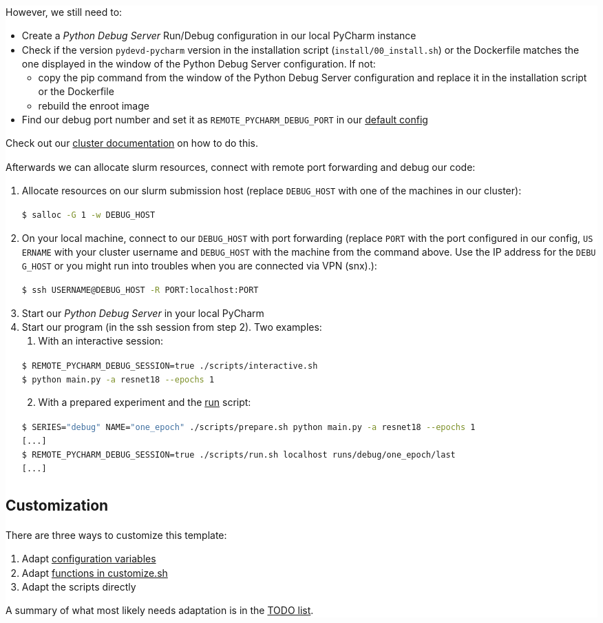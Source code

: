 However, we still need to:

- Create a _Python Debug Server_ Run/Debug configuration in our local PyCharm instance
- Check if the version `pydevd-pycharm` version in the installation script (`install/00_install.sh`) or the Dockerfile matches the one displayed in the window of the Python Debug Server configuration. If not:
    - copy the pip command from the window of the Python Debug Server configuration and replace it in the installation script or the Dockerfile
    - rebuild the enroot image
- Find our debug port number and set it as `REMOTE_PYCHARM_DEBUG_PORT` in our [default config](config/default)

Check out our [cluster documentation](https://gitlab.hpi.de/deeplearning/students/cluster-usage-documentation/-/blob/master/enroot/debugging.md) on how to do this.

Afterwards we can allocate slurm resources, connect with remote port forwarding and debug our code:

1. Allocate resources on our slurm submission host (replace `DEBUG_HOST` with one of the machines in our cluster):
    ```bash
    $ salloc -G 1 -w DEBUG_HOST
    ```
2. On your local machine, connect to our `DEBUG_HOST` with port forwarding (replace `PORT` with the port configured in our config, `USERNAME` with your cluster username and `DEBUG_HOST` with the machine from the command above. Use the IP address for the `DEBUG_HOST` or you might run into troubles when you are connected via VPN (snx).):
    ```bash
    $ ssh USERNAME@DEBUG_HOST -R PORT:localhost:PORT
    ```
3. Start our _Python Debug Server_ in your local PyCharm
4. Start our program (in the ssh session from step 2). Two examples:
   1) With an interactive session:
    ```bash
    $ REMOTE_PYCHARM_DEBUG_SESSION=true ./scripts/interactive.sh
    $ python main.py -a resnet18 --epochs 1
    ```
   2) With a prepared experiment and the [run](scripts/run.sh) script:
    ```bash
    $ SERIES="debug" NAME="one_epoch" ./scripts/prepare.sh python main.py -a resnet18 --epochs 1
    [...]
    $ REMOTE_PYCHARM_DEBUG_SESSION=true ./scripts/run.sh localhost runs/debug/one_epoch/last
    [...]
    ```

## Customization 

There are three ways to customize this template:

1. Adapt [configuration variables](#configuration-variables)
2. Adapt [functions in customize.sh](#functions)
3. Adapt the scripts directly

A summary of what most likely needs adaptation is in the [TODO list](todo.md).
